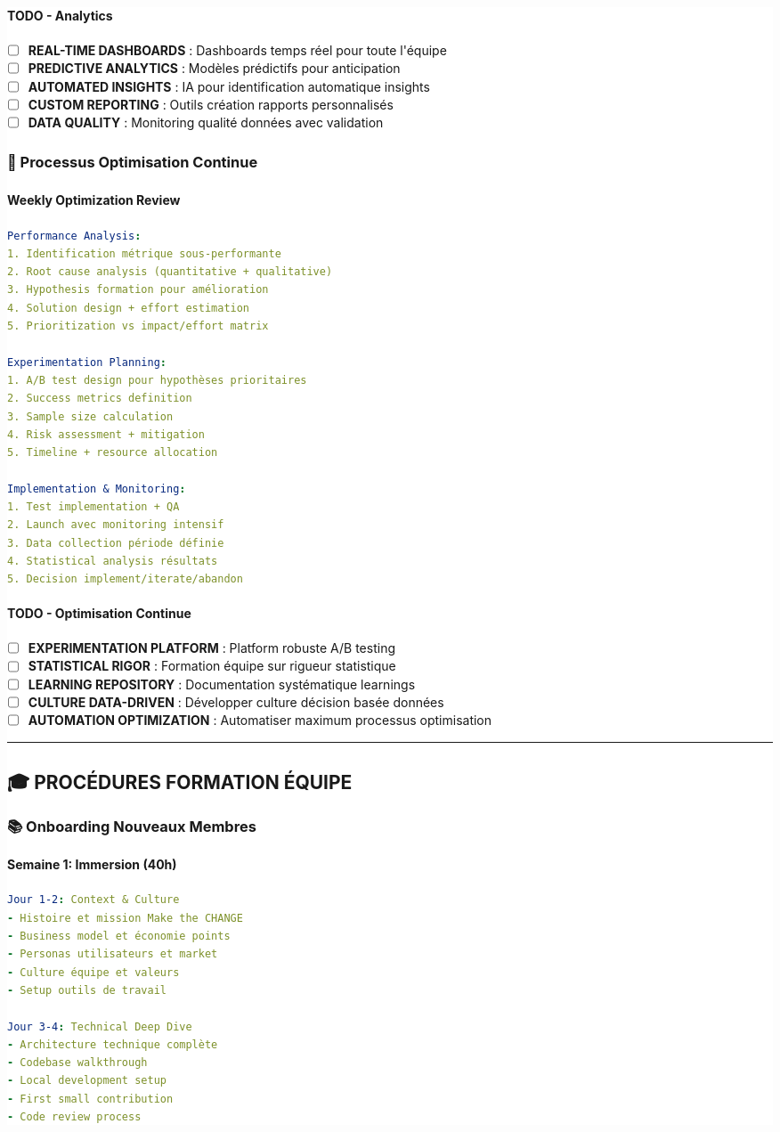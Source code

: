 #### TODO - Analytics

- [ ] **REAL-TIME DASHBOARDS** : Dashboards temps réel pour toute l'équipe
- [ ] **PREDICTIVE ANALYTICS** : Modèles prédictifs pour anticipation
- [ ] **AUTOMATED INSIGHTS** : IA pour identification automatique insights
- [ ] **CUSTOM REPORTING** : Outils création rapports personnalisés
- [ ] **DATA QUALITY** : Monitoring qualité données avec validation

### 🎯 Processus Optimisation Continue

#### Weekly Optimization Review

```yaml
Performance Analysis:
1. Identification métrique sous-performante
2. Root cause analysis (quantitative + qualitative)
3. Hypothesis formation pour amélioration
4. Solution design + effort estimation
5. Prioritization vs impact/effort matrix

Experimentation Planning:
1. A/B test design pour hypothèses prioritaires
2. Success metrics definition
3. Sample size calculation
4. Risk assessment + mitigation
5. Timeline + resource allocation

Implementation & Monitoring:
1. Test implementation + QA
2. Launch avec monitoring intensif
3. Data collection période définie
4. Statistical analysis résultats
5. Decision implement/iterate/abandon
```

#### TODO - Optimisation Continue

- [ ] **EXPERIMENTATION PLATFORM** : Platform robuste A/B testing
- [ ] **STATISTICAL RIGOR** : Formation équipe sur rigueur statistique
- [ ] **LEARNING REPOSITORY** : Documentation systématique learnings
- [ ] **CULTURE DATA-DRIVEN** : Développer culture décision basée données
- [ ] **AUTOMATION OPTIMIZATION** : Automatiser maximum processus optimisation

---

## 🎓 PROCÉDURES FORMATION ÉQUIPE

### 📚 Onboarding Nouveaux Membres

#### Semaine 1: Immersion (40h)

```yaml
Jour 1-2: Context & Culture
- Histoire et mission Make the CHANGE
- Business model et économie points
- Personas utilisateurs et market
- Culture équipe et valeurs
- Setup outils de travail

Jour 3-4: Technical Deep Dive
- Architecture technique complète
- Codebase walkthrough
- Local development setup
- First small contribution
- Code review process
```